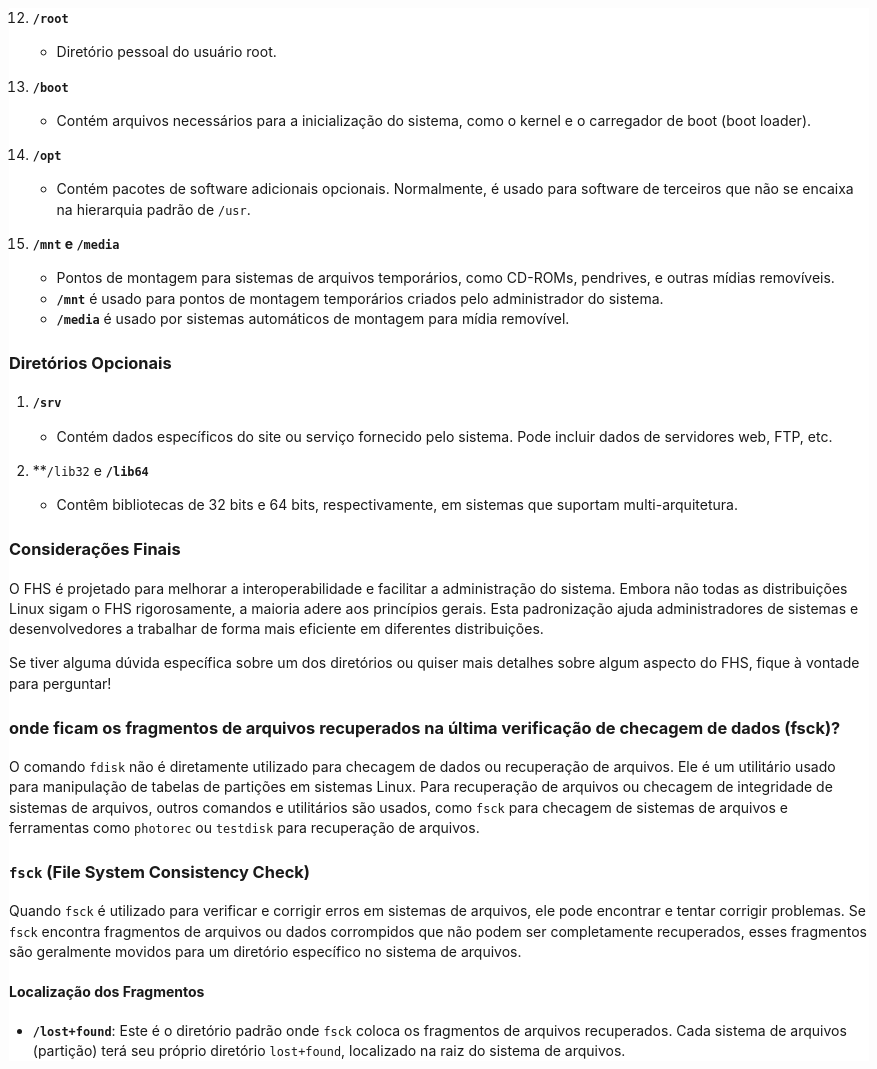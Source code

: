 12. **`/root`**
    - Diretório pessoal do usuário root.

13. **`/boot`**
    - Contém arquivos necessários para a inicialização do sistema, como o kernel e o carregador de boot (boot loader).

14. **`/opt`**
    - Contém pacotes de software adicionais opcionais. Normalmente, é usado para software de terceiros que não se encaixa na hierarquia padrão de `/usr`.

15. **`/mnt` e `/media`**
    - Pontos de montagem para sistemas de arquivos temporários, como CD-ROMs, pendrives, e outras mídias removíveis.
    - **`/mnt`** é usado para pontos de montagem temporários criados pelo administrador do sistema.
    - **`/media`** é usado por sistemas automáticos de montagem para mídia removível.

### Diretórios Opcionais

1. **`/srv`**
   - Contém dados específicos do site ou serviço fornecido pelo sistema. Pode incluir dados de servidores web, FTP, etc.

2. **`/lib32` e **`/lib64`**
   - Contêm bibliotecas de 32 bits e 64 bits, respectivamente, em sistemas que suportam multi-arquitetura.

### Considerações Finais

O FHS é projetado para melhorar a interoperabilidade e facilitar a administração do sistema. Embora não todas as distribuições Linux sigam o FHS rigorosamente, a maioria adere aos princípios gerais. Esta padronização ajuda administradores de sistemas e desenvolvedores a trabalhar de forma mais eficiente em diferentes distribuições.

Se tiver alguma dúvida específica sobre um dos diretórios ou quiser mais detalhes sobre algum aspecto do FHS, fique à vontade para perguntar!

### onde ficam os fragmentos de arquivos recuperados na última verificação de checagem de dados (fsck)?
O comando `fdisk` não é diretamente utilizado para checagem de dados ou recuperação de arquivos. Ele é um utilitário usado para manipulação de tabelas de partições em sistemas Linux. Para recuperação de arquivos ou checagem de integridade de sistemas de arquivos, outros comandos e utilitários são usados, como `fsck` para checagem de sistemas de arquivos e ferramentas como `photorec` ou `testdisk` para recuperação de arquivos.

### `fsck` (File System Consistency Check)
Quando `fsck` é utilizado para verificar e corrigir erros em sistemas de arquivos, ele pode encontrar e tentar corrigir problemas. Se `fsck` encontra fragmentos de arquivos ou dados corrompidos que não podem ser completamente recuperados, esses fragmentos são geralmente movidos para um diretório específico no sistema de arquivos.

#### Localização dos Fragmentos
- **`/lost+found`**: Este é o diretório padrão onde `fsck` coloca os fragmentos de arquivos recuperados. Cada sistema de arquivos (partição) terá seu próprio diretório `lost+found`, localizado na raiz do sistema de arquivos.
